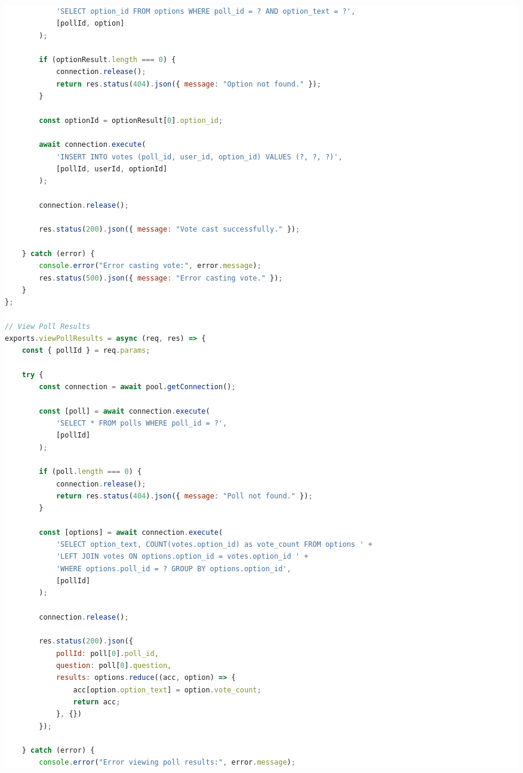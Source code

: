 ```javascript
            'SELECT option_id FROM options WHERE poll_id = ? AND option_text = ?',
            [pollId, option]
        );

        if (optionResult.length === 0) {
            connection.release();
            return res.status(404).json({ message: "Option not found." });
        }

        const optionId = optionResult[0].option_id;

        await connection.execute(
            'INSERT INTO votes (poll_id, user_id, option_id) VALUES (?, ?, ?)',
            [pollId, userId, optionId]
        );

        connection.release();

        res.status(200).json({ message: "Vote cast successfully." });

    } catch (error) {
        console.error("Error casting vote:", error.message);
        res.status(500).json({ message: "Error casting vote." });
    }
};

// View Poll Results
exports.viewPollResults = async (req, res) => {
    const { pollId } = req.params;

    try {
        const connection = await pool.getConnection();

        const [poll] = await connection.execute(
            'SELECT * FROM polls WHERE poll_id = ?',
            [pollId]
        );

        if (poll.length === 0) {
            connection.release();
            return res.status(404).json({ message: "Poll not found." });
        }

        const [options] = await connection.execute(
            'SELECT option_text, COUNT(votes.option_id) as vote_count FROM options ' +
            'LEFT JOIN votes ON options.option_id = votes.option_id ' +
            'WHERE options.poll_id = ? GROUP BY options.option_id',
            [pollId]
        );

        connection.release();

        res.status(200).json({
            pollId: poll[0].poll_id,
            question: poll[0].question,
            results: options.reduce((acc, option) => {
                acc[option.option_text] = option.vote_count;
                return acc;
            }, {})
        });

    } catch (error) {
        console.error("Error viewing poll results:", error.message);
```